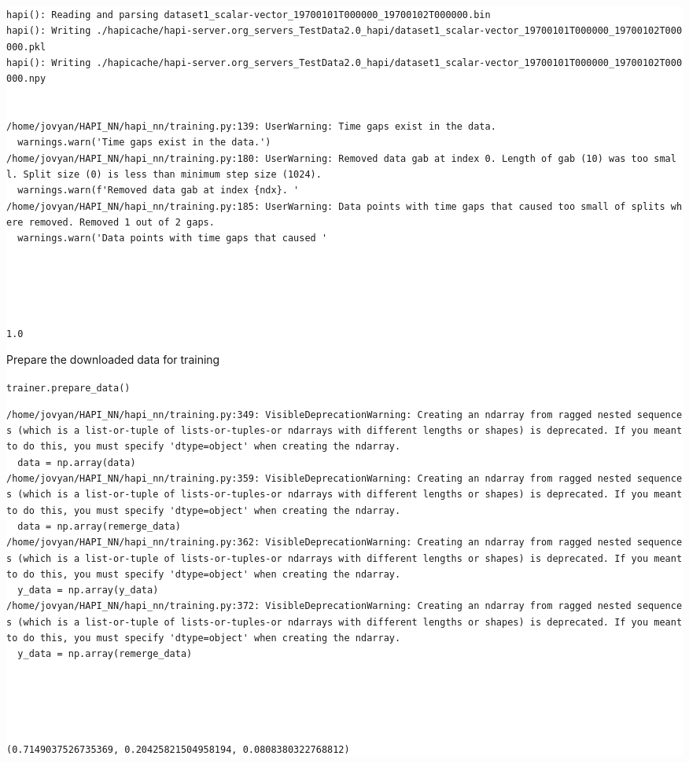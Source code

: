 
    hapi(): Reading and parsing dataset1_scalar-vector_19700101T000000_19700102T000000.bin
    hapi(): Writing ./hapicache/hapi-server.org_servers_TestData2.0_hapi/dataset1_scalar-vector_19700101T000000_19700102T000000.pkl
    hapi(): Writing ./hapicache/hapi-server.org_servers_TestData2.0_hapi/dataset1_scalar-vector_19700101T000000_19700102T000000.npy


    /home/jovyan/HAPI_NN/hapi_nn/training.py:139: UserWarning: Time gaps exist in the data.
      warnings.warn('Time gaps exist in the data.')
    /home/jovyan/HAPI_NN/hapi_nn/training.py:180: UserWarning: Removed data gab at index 0. Length of gab (10) was too small. Split size (0) is less than minimum step size (1024).
      warnings.warn(f'Removed data gab at index {ndx}. '
    /home/jovyan/HAPI_NN/hapi_nn/training.py:185: UserWarning: Data points with time gaps that caused too small of splits where removed. Removed 1 out of 2 gaps.
      warnings.warn('Data points with time gaps that caused '





    1.0



Prepare the downloaded data for training


```python
trainer.prepare_data()
```

    /home/jovyan/HAPI_NN/hapi_nn/training.py:349: VisibleDeprecationWarning: Creating an ndarray from ragged nested sequences (which is a list-or-tuple of lists-or-tuples-or ndarrays with different lengths or shapes) is deprecated. If you meant to do this, you must specify 'dtype=object' when creating the ndarray.
      data = np.array(data)
    /home/jovyan/HAPI_NN/hapi_nn/training.py:359: VisibleDeprecationWarning: Creating an ndarray from ragged nested sequences (which is a list-or-tuple of lists-or-tuples-or ndarrays with different lengths or shapes) is deprecated. If you meant to do this, you must specify 'dtype=object' when creating the ndarray.
      data = np.array(remerge_data)
    /home/jovyan/HAPI_NN/hapi_nn/training.py:362: VisibleDeprecationWarning: Creating an ndarray from ragged nested sequences (which is a list-or-tuple of lists-or-tuples-or ndarrays with different lengths or shapes) is deprecated. If you meant to do this, you must specify 'dtype=object' when creating the ndarray.
      y_data = np.array(y_data)
    /home/jovyan/HAPI_NN/hapi_nn/training.py:372: VisibleDeprecationWarning: Creating an ndarray from ragged nested sequences (which is a list-or-tuple of lists-or-tuples-or ndarrays with different lengths or shapes) is deprecated. If you meant to do this, you must specify 'dtype=object' when creating the ndarray.
      y_data = np.array(remerge_data)





    (0.7149037526735369, 0.20425821504958194, 0.0808380322768812)


